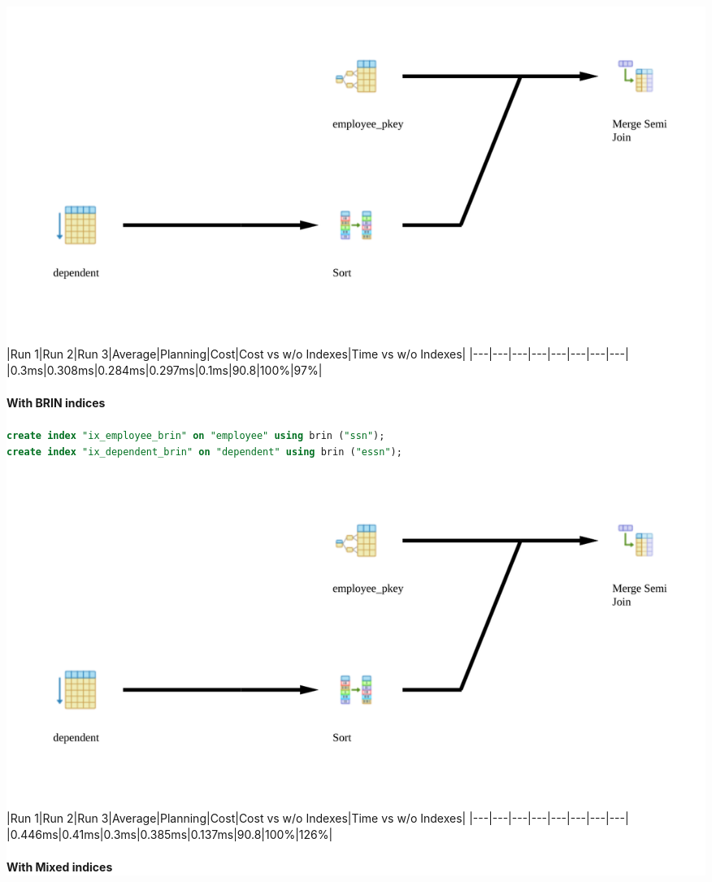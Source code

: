 ![Query 5 Plan Hash](./images/query_5_hash.svg)
|Run 1|Run 2|Run 3|Average|Planning|Cost|Cost vs w/o Indexes|Time vs w/o Indexes|
|---|---|---|---|---|---|---|---|
|0.3ms|0.308ms|0.284ms|0.297ms|0.1ms|90.8|100%|97%|
#### **With BRIN indices**

```SQL
create index "ix_employee_brin" on "employee" using brin ("ssn");
create index "ix_dependent_brin" on "dependent" using brin ("essn");

```
![Query 5 Plan BRIN](./images/query_5_brin.svg)
|Run 1|Run 2|Run 3|Average|Planning|Cost|Cost vs w/o Indexes|Time vs w/o Indexes|
|---|---|---|---|---|---|---|---|
|0.446ms|0.41ms|0.3ms|0.385ms|0.137ms|90.8|100%|126%|
#### **With Mixed indices**
